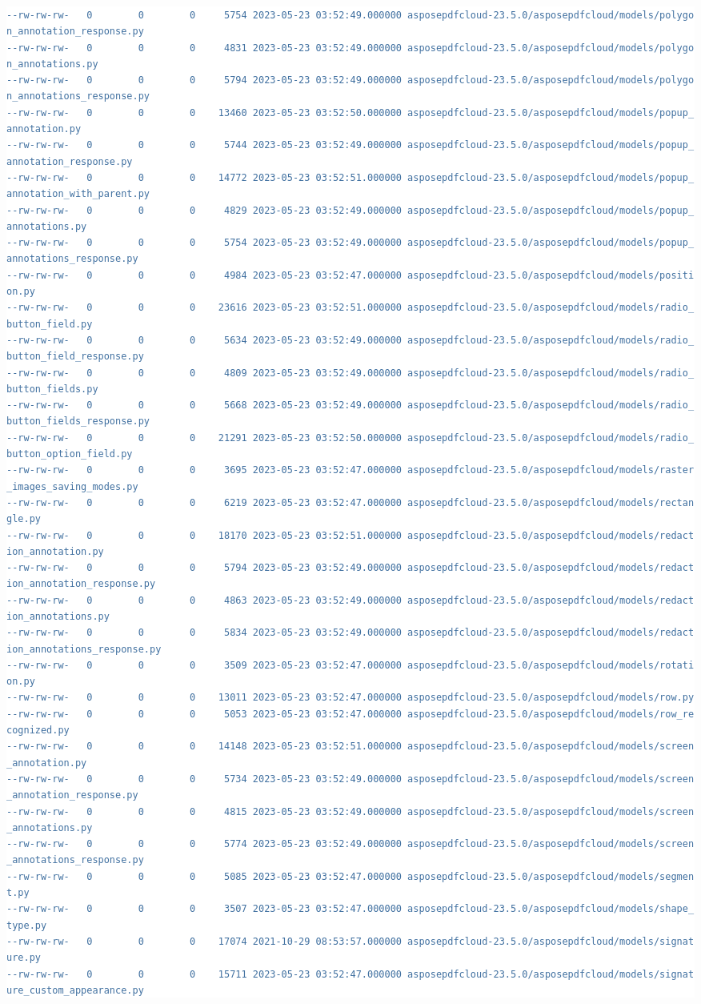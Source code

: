 ```diff
--rw-rw-rw-   0        0        0     5754 2023-05-23 03:52:49.000000 asposepdfcloud-23.5.0/asposepdfcloud/models/polygon_annotation_response.py
--rw-rw-rw-   0        0        0     4831 2023-05-23 03:52:49.000000 asposepdfcloud-23.5.0/asposepdfcloud/models/polygon_annotations.py
--rw-rw-rw-   0        0        0     5794 2023-05-23 03:52:49.000000 asposepdfcloud-23.5.0/asposepdfcloud/models/polygon_annotations_response.py
--rw-rw-rw-   0        0        0    13460 2023-05-23 03:52:50.000000 asposepdfcloud-23.5.0/asposepdfcloud/models/popup_annotation.py
--rw-rw-rw-   0        0        0     5744 2023-05-23 03:52:49.000000 asposepdfcloud-23.5.0/asposepdfcloud/models/popup_annotation_response.py
--rw-rw-rw-   0        0        0    14772 2023-05-23 03:52:51.000000 asposepdfcloud-23.5.0/asposepdfcloud/models/popup_annotation_with_parent.py
--rw-rw-rw-   0        0        0     4829 2023-05-23 03:52:49.000000 asposepdfcloud-23.5.0/asposepdfcloud/models/popup_annotations.py
--rw-rw-rw-   0        0        0     5754 2023-05-23 03:52:49.000000 asposepdfcloud-23.5.0/asposepdfcloud/models/popup_annotations_response.py
--rw-rw-rw-   0        0        0     4984 2023-05-23 03:52:47.000000 asposepdfcloud-23.5.0/asposepdfcloud/models/position.py
--rw-rw-rw-   0        0        0    23616 2023-05-23 03:52:51.000000 asposepdfcloud-23.5.0/asposepdfcloud/models/radio_button_field.py
--rw-rw-rw-   0        0        0     5634 2023-05-23 03:52:49.000000 asposepdfcloud-23.5.0/asposepdfcloud/models/radio_button_field_response.py
--rw-rw-rw-   0        0        0     4809 2023-05-23 03:52:49.000000 asposepdfcloud-23.5.0/asposepdfcloud/models/radio_button_fields.py
--rw-rw-rw-   0        0        0     5668 2023-05-23 03:52:49.000000 asposepdfcloud-23.5.0/asposepdfcloud/models/radio_button_fields_response.py
--rw-rw-rw-   0        0        0    21291 2023-05-23 03:52:50.000000 asposepdfcloud-23.5.0/asposepdfcloud/models/radio_button_option_field.py
--rw-rw-rw-   0        0        0     3695 2023-05-23 03:52:47.000000 asposepdfcloud-23.5.0/asposepdfcloud/models/raster_images_saving_modes.py
--rw-rw-rw-   0        0        0     6219 2023-05-23 03:52:47.000000 asposepdfcloud-23.5.0/asposepdfcloud/models/rectangle.py
--rw-rw-rw-   0        0        0    18170 2023-05-23 03:52:51.000000 asposepdfcloud-23.5.0/asposepdfcloud/models/redaction_annotation.py
--rw-rw-rw-   0        0        0     5794 2023-05-23 03:52:49.000000 asposepdfcloud-23.5.0/asposepdfcloud/models/redaction_annotation_response.py
--rw-rw-rw-   0        0        0     4863 2023-05-23 03:52:49.000000 asposepdfcloud-23.5.0/asposepdfcloud/models/redaction_annotations.py
--rw-rw-rw-   0        0        0     5834 2023-05-23 03:52:49.000000 asposepdfcloud-23.5.0/asposepdfcloud/models/redaction_annotations_response.py
--rw-rw-rw-   0        0        0     3509 2023-05-23 03:52:47.000000 asposepdfcloud-23.5.0/asposepdfcloud/models/rotation.py
--rw-rw-rw-   0        0        0    13011 2023-05-23 03:52:47.000000 asposepdfcloud-23.5.0/asposepdfcloud/models/row.py
--rw-rw-rw-   0        0        0     5053 2023-05-23 03:52:47.000000 asposepdfcloud-23.5.0/asposepdfcloud/models/row_recognized.py
--rw-rw-rw-   0        0        0    14148 2023-05-23 03:52:51.000000 asposepdfcloud-23.5.0/asposepdfcloud/models/screen_annotation.py
--rw-rw-rw-   0        0        0     5734 2023-05-23 03:52:49.000000 asposepdfcloud-23.5.0/asposepdfcloud/models/screen_annotation_response.py
--rw-rw-rw-   0        0        0     4815 2023-05-23 03:52:49.000000 asposepdfcloud-23.5.0/asposepdfcloud/models/screen_annotations.py
--rw-rw-rw-   0        0        0     5774 2023-05-23 03:52:49.000000 asposepdfcloud-23.5.0/asposepdfcloud/models/screen_annotations_response.py
--rw-rw-rw-   0        0        0     5085 2023-05-23 03:52:47.000000 asposepdfcloud-23.5.0/asposepdfcloud/models/segment.py
--rw-rw-rw-   0        0        0     3507 2023-05-23 03:52:47.000000 asposepdfcloud-23.5.0/asposepdfcloud/models/shape_type.py
--rw-rw-rw-   0        0        0    17074 2021-10-29 08:53:57.000000 asposepdfcloud-23.5.0/asposepdfcloud/models/signature.py
--rw-rw-rw-   0        0        0    15711 2023-05-23 03:52:47.000000 asposepdfcloud-23.5.0/asposepdfcloud/models/signature_custom_appearance.py
```